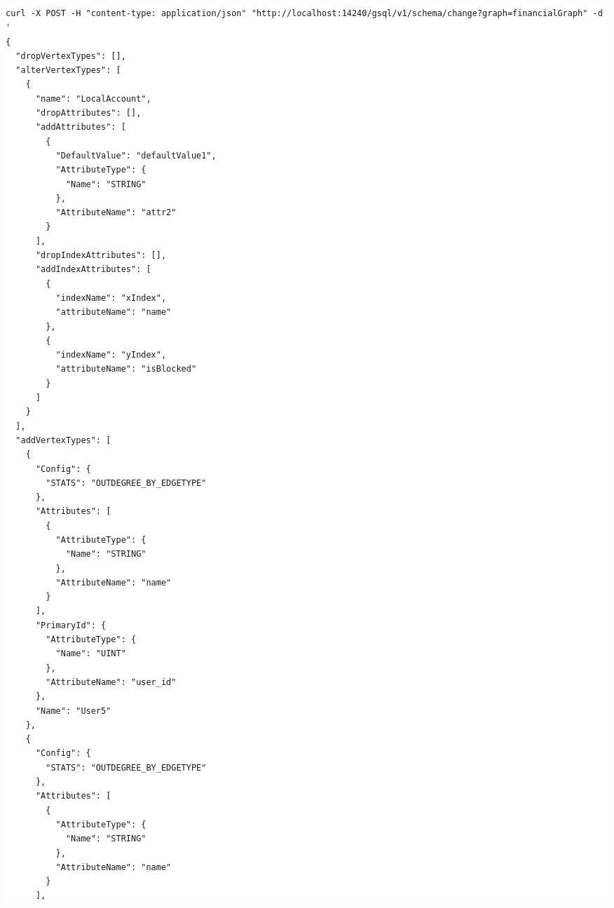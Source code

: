 ```
curl -X POST -H "content-type: application/json" "http://localhost:14240/gsql/v1/schema/change?graph=financialGraph" -d '
{
  "dropVertexTypes": [],
  "alterVertexTypes": [
    {
      "name": "LocalAccount",
      "dropAttributes": [],
      "addAttributes": [
        {
          "DefaultValue": "defaultValue1",
          "AttributeType": {
            "Name": "STRING"
          },
          "AttributeName": "attr2"
        }
      ],
      "dropIndexAttributes": [],
      "addIndexAttributes": [
        {
          "indexName": "xIndex",
          "attributeName": "name"
        },
        {
          "indexName": "yIndex",
          "attributeName": "isBlocked"
        }
      ]
    }
  ],
  "addVertexTypes": [
    {
      "Config": {
        "STATS": "OUTDEGREE_BY_EDGETYPE"
      },
      "Attributes": [
        {
          "AttributeType": {
            "Name": "STRING"
          },
          "AttributeName": "name"
        }
      ],
      "PrimaryId": {
        "AttributeType": {
          "Name": "UINT"
        },
        "AttributeName": "user_id"
      },
      "Name": "User5"
    },
    {
      "Config": {
        "STATS": "OUTDEGREE_BY_EDGETYPE"
      },
      "Attributes": [
        {
          "AttributeType": {
            "Name": "STRING"
          },
          "AttributeName": "name"
        }
      ],
```